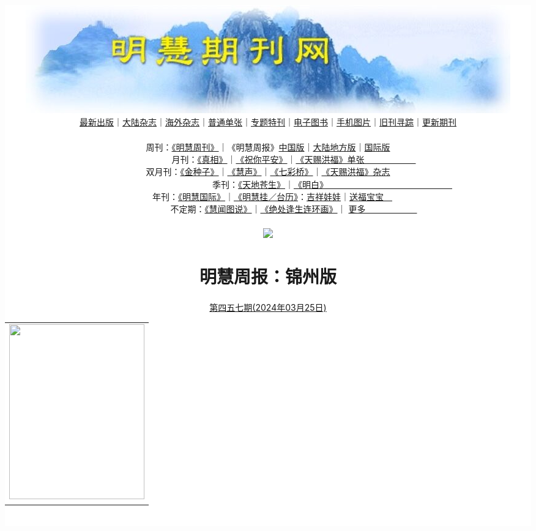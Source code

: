 <a id="user-content-1" class="anchor" aria-hidden="true" href="#1">
<a name="1" id="1" target="_blank"></a> <span id="1">
<a name="2" id="2" target="_blank"></a> <span id="2">
<a name="3" id="3" target="_blank"></a> <span id="3">
<a name="4" id="4" target="_blank"></a> <span id="4">
<a name="5" id="5" target="_blank"></a> <span id="5">
<a name="6" id="6" target="_blank"></a> <span id="6">
<a name="7" id="7" target="_blank"></a> <span id="7">
<a id="user-content-1" href="#1">
<div align="center">
<a target="_blank" href="https://github.com/19920513/djy/blob/master/gb/nsc413.md#1"><img src="https://github.com/19920513/qikan/blob/master/mhqk.jpg?raw=true"></a><br>
<a href="https://github.com/19920513/qikan/blob/master/display.aspx/category_id/8/page_1.md#1">最新出版</a>｜<a href="https://github.com/19920513/qikan/blob/master/category.aspx/category/mainland/page_1.md#1">大陆杂志</a>｜<a href="https://github.com/19920513/qikan/blob/master/category.aspx/category/overseas/page_1.md#1">海外杂志</a>｜<a href="https://github.com/19920513/qikan/blob/master/display.aspx/category_id/4/guige_id/3/page_1.md#1">普通单张</a>｜<a href="https://github.com/19920513/qikan/blob/master/category.aspx/category/zhuanti/page_1.md#1">专题特刊</a>｜<a href="https://github.com/19920513/qikan/blob/master/display.aspx/category_id/6/meijie_id/2/page_1.md#1">电子图书</a>｜<a href="https://github.com/19920513/qikan/blob/master/display.aspx/qikan_type_id/11075/page_1.md#1">手机图片</a>｜<a href="https://github.com/19920513/qikan/blob/master/display.aspx/category_id/5/zhouqi_id/6/page_1.md#1">旧刊寻踪</a>｜<a href="https://github.com/19920513/qikan/blob/master/UpdatedArticles.aspx/page_1.md#1">更新期刊</a>
<br>
<br>
周刊：<a href="https://github.com/19920513/qikan/blob/master/display.aspx/qikan_type_id/5179/page_1.md#1">《明慧周刊》</a>｜《明慧周报》<a href="https://github.com/19920513/qikan/blob/master/display.aspx/qikan_type_id/5178/page_1.md#1">中国版</a>｜<a href="https://github.com/19920513/qikan/blob/master/mainland.aspx/page_1.md#1">大陆地方版</a>｜<a href="https://github.com/19920513/qikan/blob/master/display.aspx/qikan_type_id/5151/page_1.md#1">国际版</a><br>
月刊：<a href="https://github.com/19920513/qikan/blob/master/display.aspx/qikan_type_id/5240/page_1.md#1">《真相》</a>｜<a href="https://github.com/19920513/qikan/blob/master/display.aspx/qikan_type_id/11182/page_1.md#1">《祝你平安》</a>｜<a href="https://github.com/19920513/qikan/blob/master/display.aspx/qikan_type_id/5360/keyword/E5/contain/true/page_1.md#1">《天赐洪福》单张　　　　　　</a><br>
双月刊：<a href="https://github.com/19920513/qikan/blob/master/display.aspx/qikan_type_id/7500/page_1.md#1">《金种子》</a>｜<a href="https://github.com/19920513/qikan/blob/master/display.aspx/qikan_type_id/5638/page_1.md#1">《慧声》</a>｜<a href="https://github.com/19920513/qikan/blob/master/display.aspx/qikan_type_id/7268/page_1.md#1">《七彩桥》</a>｜<a href="https://github.com/19920513/qikan/blob/master/display.aspx/qikan_type_id/5360/keyword/E5/contain/false/page_1.md#1">《天赐洪福》杂志</a> <br>
季刊：<a href="https://github.com/19920513/qikan/blob/master/display.aspx/qikan_type_id/5139/page_1.md#1">《天地苍生》</a>｜<a href="https://github.com/19920513/qikan/blob/master/display.aspx/qikan_type_id/5140/page_1.md#1">《明白》　　　　　　　　　　　　　　　</a><br>
年刊：<a href="https://github.com/19920513/qikan/blob/master/display.aspx/qikan_type_id/10922/page_1.md#1">《明慧国际》</a>｜<a href="https://github.com/19920513/qikan/blob/master/display.aspx/category_id/6/meijie_id/3/page_1.md#1">《明慧挂／台历》</a>：<a href="https://github.com/19920513/qikan/blob/master/display.aspx/category_id/6/meijie_id/3/keyword/E5/page_1.md#1">吉祥娃娃</a>｜<a href="https://github.com/19920513/qikan/blob/master/display.aspx/category_id/6/meijie_id/3/keyword/E9/page_1.md#1">送福宝宝　</a><br> 
不定期：<a href="https://github.com/19920513/qikan/blob/master/display.aspx/qikan_type_id/11185/page_1.md#1">《慧闻图说》</a>｜<a href="https://github.com/19920513/qikan/blob/master/display.aspx/qikan_type_id/11131/page_1.md#1">《绝处逢生连环画》</a>｜ <a href="https://github.com/19920513/qikan/blob/master/display.aspx/category_id/6/meijie_id/3/keyword/other/page_1.md#1">更多　　　　　　</a> <br>
<br>
<a target="_blank" href="https://github.com/19920513/djy/blob/master/gb/nsc413.md#1"><img src="https://raw.githubusercontent.com/19920513/www/master/t/lh600.jpg"></a><br>
<h1><strong>明慧周报：锦州版</strong></h1><a href="https://gitlab.com/pdf-edit/pdfkit/-/raw/master/tests/pdf/211668.pdf">第四五七期(2024年03月25日)</a><br><table ><tr><td VALIGN=TOP width="221" height="286"><a href="https://gitlab.com/pdf-edit/pdfkit/-/raw/master/tests/pdf/211668.pdf" ><img width=221 height=286 src="https://qikan.minghui.org/mhqkpage/qikanimage/2024/03/24/mhzb_jinzhou_457_pdf-cover.png"></a></td></tr></table><br>